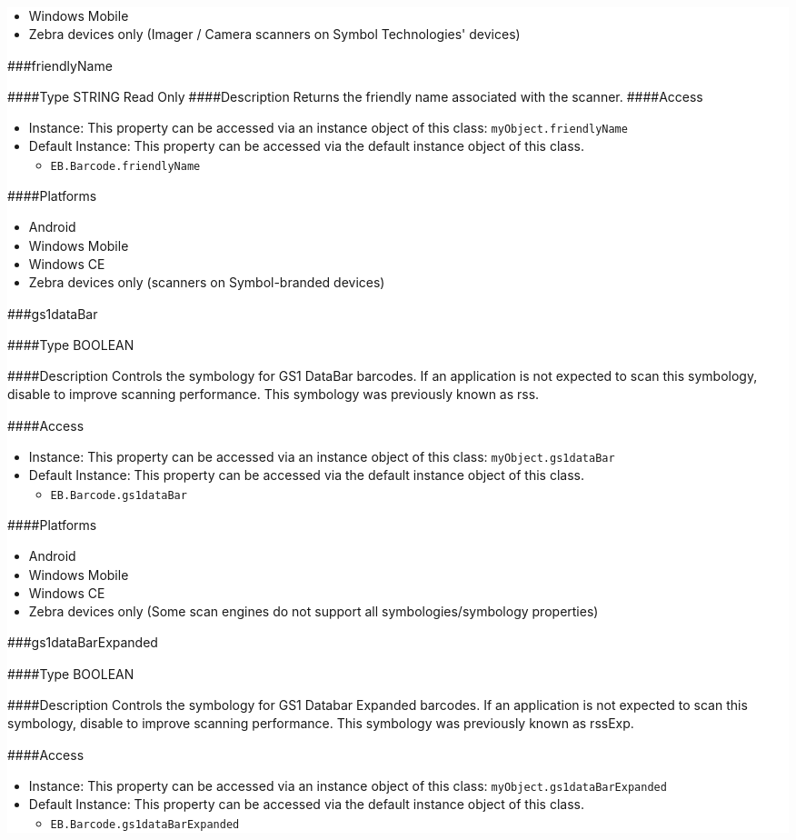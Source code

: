 * Windows Mobile
* Zebra devices only (Imager / Camera scanners on Symbol Technologies' devices)

###friendlyName

####Type
<span class='text-info'>STRING</span> <span class='label label-warning'>Read Only</span>
####Description
Returns the friendly name associated with the scanner.
####Access


* Instance: This property can be accessed via an instance object of this class: <code>myObject.friendlyName</code>
* Default Instance: This property can be accessed via the default instance object of this class. 
	* <code>EB.Barcode.friendlyName</code> 



####Platforms

* Android
* Windows Mobile
* Windows CE
* Zebra devices only (scanners on Symbol-branded devices)

###gs1dataBar

####Type
<span class='text-info'>BOOLEAN</span> 

####Description
Controls the symbology for GS1 DataBar barcodes. If an application is not expected to scan this symbology, disable to improve scanning performance. This symbology was previously known as rss.

####Access
* Instance: This property can be accessed via an instance object of this class: <code>myObject.gs1dataBar</code>
* Default Instance: This property can be accessed via the default instance object of this class. 
	* <code>EB.Barcode.gs1dataBar</code> 

####Platforms

* Android
* Windows Mobile
* Windows CE
* Zebra devices only (Some scan engines do not support all symbologies/symbology properties)

###gs1dataBarExpanded

####Type
<span class='text-info'>BOOLEAN</span> 

####Description
Controls the symbology for GS1 Databar Expanded barcodes. If an application is not expected to scan this symbology, disable to improve scanning performance. This symbology was previously known as rssExp.

####Access
* Instance: This property can be accessed via an instance object of this class: <code>myObject.gs1dataBarExpanded</code>
* Default Instance: This property can be accessed via the default instance object of this class. 
	* <code>EB.Barcode.gs1dataBarExpanded</code> 
